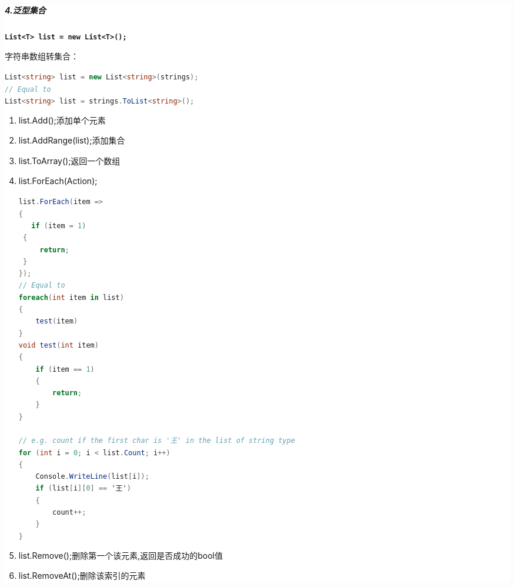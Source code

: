 ##### 4.泛型集合

**`List<T> list = new List<T>();`**

字符串数组转集合：

```c#
List<string> list = new List<string>(strings);
// Equal to
List<string> list = strings.ToList<string>();
```

1. list.Add();添加单个元素

2. list.AddRange(list);添加集合

3. list.ToArray();返回一个数组

4. list.ForEach(Action<T>);

   ```C#
   list.ForEach(item =>
   {
      if (item = 1)
   	{
       	return;
   	}
   });
   // Equal to
   foreach(int item in list)
   {
       test(item)
   }
   void test(int item)
   {
       if (item == 1)
       {
           return;
       }
   }
   
   // e.g. count if the first char is '王' in the list of string type
   for (int i = 0; i < list.Count; i++)
   {
       Console.WriteLine(list[i]);
       if (list[i][0] == '王')
       {
           count++;
       }
   }
   ```

5. list.Remove();删除第一个该元素,返回是否成功的bool值

6. list.RemoveAt();删除该索引的元素
